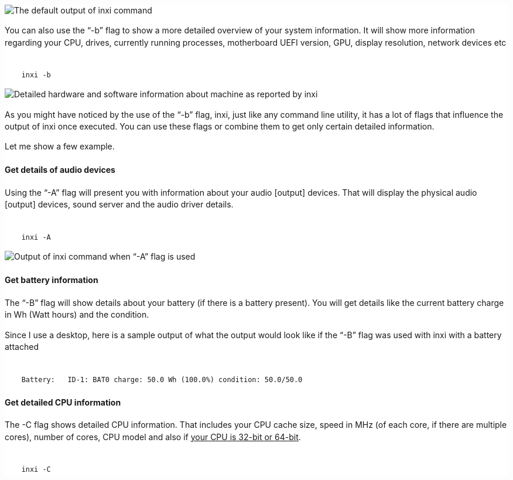 ![The default output of inxi command][2]

You can also use the “-b” flag to show a more detailed overview of your system information. It will show more information regarding your CPU, drives, currently running processes, motherboard UEFI version, GPU, display resolution, network devices etc

```

    inxi -b

```

![Detailed hardware and software information about machine as reported by inxi][3]

As you might have noticed by the use of the “-b” flag, inxi, just like any command line utility, it has a lot of flags that influence the output of inxi once executed. You can use these flags or combine them to get only certain detailed information.

Let me show a few example.

#### Get details of audio devices

Using the “-A” flag will present you with information about your audio [output] devices. That will display the physical audio [output] devices, sound server and the audio driver details.

```

    inxi -A

```

![Output of inxi command when “-A” flag is used][4]

#### Get battery information

The “-B” flag will show details about your battery (if there is a battery present). You will get details like the current battery charge in Wh (Watt hours) and the condition.

Since I use a desktop, here is a sample output of what the output would look like if the “-B” flag was used with inxi with a battery attached

```

    Battery:   ID-1: BAT0 charge: 50.0 Wh (100.0%) condition: 50.0/50.0

```

#### Get detailed CPU information

The -C flag shows detailed CPU information. That includes your CPU cache size, speed in MHz (of each core, if there are multiple cores), number of cores, CPU model and also if [your CPU is 32-bit or 64-bit][5].

```

    inxi -C

```


[#]: subject: "Get All Kind of System Information in Linux Terminal With inxi"
[#]: via: "https://itsfoss.com/inxi-system-info-linux/"
[#]: author: "Pratham Patel https://itsfoss.com/author/pratham/"
[#]: collector: "lujun9972"
[#]: translator: "jrglinux"
[#]: reviewer: " "
[#]: publisher: " "
[#]: url: " "
[a]: https://itsfoss.com/author/pratham/
[b]: https://github.com/lujun9972
[1]: https://github.com/smxi/inxi
[2]: https://i0.wp.com/itsfoss.com/wp-content/uploads/2021/12/01_inxi.webp?resize=800%2C450&ssl=1
[3]: https://i2.wp.com/itsfoss.com/wp-content/uploads/2021/12/02_inxi_flag_b.webp?resize=800%2C450&ssl=1
[4]: https://i2.wp.com/itsfoss.com/wp-content/uploads/2021/12/03_inxi_flag_a.webp?resize=800%2C450&ssl=1
[5]: https://itsfoss.com/32-bit-64-bit-ubuntu/
[6]: https://i0.wp.com/itsfoss.com/wp-content/uploads/2021/12/04_inxi_flag_c.webp?resize=800%2C450&ssl=1
[7]: https://i0.wp.com/itsfoss.com/wp-content/uploads/2021/12/05_inxi_flag_c_vm.webp?resize=800%2C396&ssl=1
[8]: https://i1.wp.com/itsfoss.com/wp-content/uploads/2021/12/06_inxi_flag_f.webp?resize=800%2C450&ssl=1
[9]: https://i2.wp.com/itsfoss.com/wp-content/uploads/2021/12/07_inxi_flag_g.webp?resize=800%2C450&ssl=1
[10]: https://i1.wp.com/itsfoss.com/wp-content/uploads/2021/12/inxi-get-running-process-info.png?resize=768%2C272&ssl=1
[11]: https://i0.wp.com/itsfoss.com/wp-content/uploads/2021/12/08_inxi_flag_m.webp?resize=800%2C450&ssl=1
[12]: https://i2.wp.com/itsfoss.com/wp-content/uploads/2021/12/package-repo-info-with-inxi.png?resize=800%2C339&ssl=1
[13]: https://i1.wp.com/itsfoss.com/wp-content/uploads/2021/12/09_inxi_flag_r.webp?resize=800%2C450&ssl=1
[14]: https://i1.wp.com/itsfoss.com/wp-content/uploads/2021/12/12_inxi_flag_w.webp?resize=800%2C450&ssl=1
[15]: https://i2.wp.com/itsfoss.com/wp-content/uploads/2021/12/10_inxi_flag_t.webp?resize=800%2C450&ssl=1
[16]: https://i1.wp.com/itsfoss.com/wp-content/uploads/2021/12/11_inxi_flag_t_cm10.webp?resize=800%2C450&ssl=1
[17]: https://itsfoss.com/linux-system-monitoring-tools/
[18]: https://itsfoss.community/
[19]: https://itsfoss.com/hardinfo/